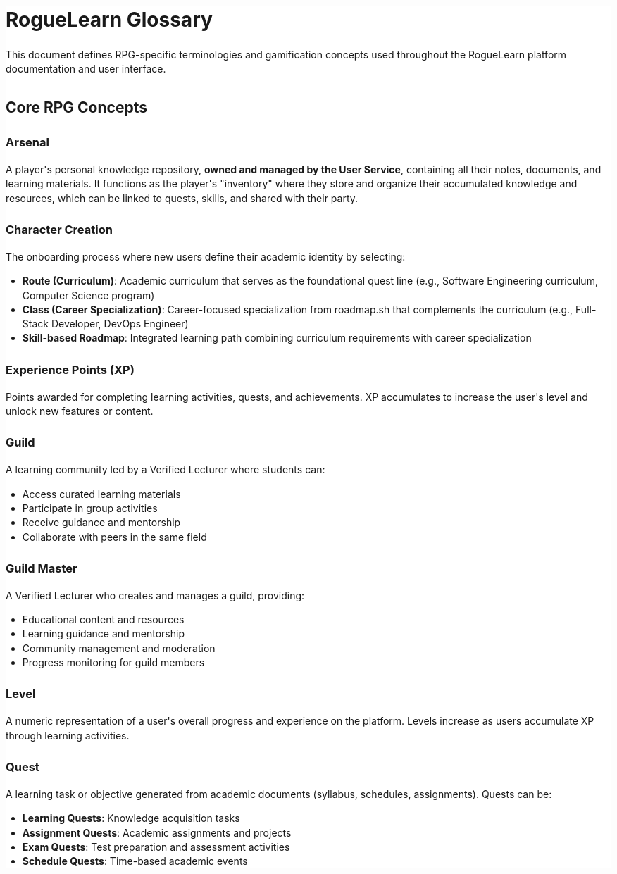 # RogueLearn Glossary

This document defines RPG-specific terminologies and gamification concepts used throughout the RogueLearn platform documentation and user interface.

## Core RPG Concepts

### **Arsenal**
A player's personal knowledge repository, **owned and managed by the User Service**, containing all their notes, documents, and learning materials. It functions as the player's "inventory" where they store and organize their accumulated knowledge and resources, which can be linked to quests, skills, and shared with their party.

### **Character Creation**
The onboarding process where new users define their academic identity by selecting:
- **Route (Curriculum)**: Academic curriculum that serves as the foundational quest line (e.g., Software Engineering curriculum, Computer Science program)
- **Class (Career Specialization)**: Career-focused specialization from roadmap.sh that complements the curriculum (e.g., Full-Stack Developer, DevOps Engineer)
- **Skill-based Roadmap**: Integrated learning path combining curriculum requirements with career specialization

### **Experience Points (XP)**
Points awarded for completing learning activities, quests, and achievements. XP accumulates to increase the user's level and unlock new features or content.

### **Guild**
A learning community led by a Verified Lecturer where students can:
- Access curated learning materials
- Participate in group activities
- Receive guidance and mentorship
- Collaborate with peers in the same field

### **Guild Master**
A Verified Lecturer who creates and manages a guild, providing:
- Educational content and resources
- Learning guidance and mentorship
- Community management and moderation
- Progress monitoring for guild members

### **Level**
A numeric representation of a user's overall progress and experience on the platform. Levels increase as users accumulate XP through learning activities.

### **Quest**
A learning task or objective generated from academic documents (syllabus, schedules, assignments). Quests can be:
- **Learning Quests**: Knowledge acquisition tasks
- **Assignment Quests**: Academic assignments and projects
- **Exam Quests**: Test preparation and assessment activities
- **Schedule Quests**: Time-based academic events
